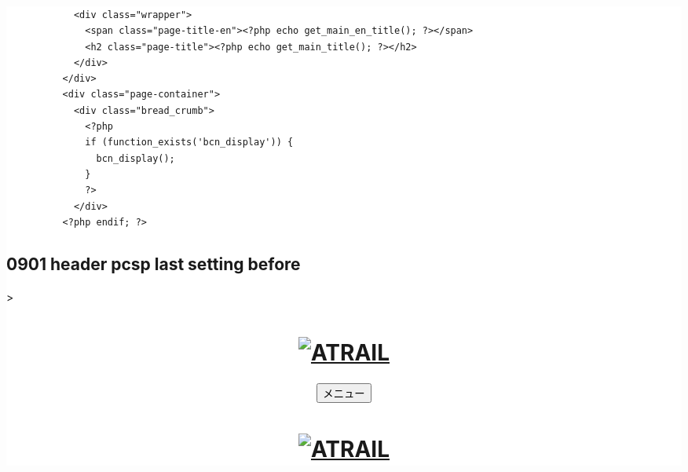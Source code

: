                 <div class="wrapper">
                  <span class="page-title-en"><?php echo get_main_en_title(); ?></span>
                  <h2 class="page-title"><?php echo get_main_title(); ?></h2>
                </div>
              </div>
              <div class="page-container">
                <div class="bread_crumb">
                  <?php
                  if (function_exists('bcn_display')) {
                    bcn_display();
                  }
                  ?>
                </div>
              <?php endif; ?>

## 0901 header pcsp last setting before

<!DOCTYPE html>
<html lang="ja">

<head>
  <meta charset="utf-8" />
  <meta name="viewport" content="width=device-width,initial-scale=1" />
  <meta name="keywords" content="共通キーワード" />
  <meta name="description" content="<?php bloginfo('description'); ?>" />
  <title><?php bloginfo('name'); ?></title>
  <link rel="shortcut icon" href="<?php echo esc_url(get_template_directory_uri()); ?>/assets/images/common/favicon.ico" />
  <link href="https://fonts.googleapis.com/earlyaccess/notosansjapanese.css" rel="stylesheet" />
  <link href="https://fonts.googleapis.com/css?family=Vollkorn:400i" rel="stylesheet" />
  <?php wp_head(); ?>
</head>

<body <?php body_class(); ?>>
  <div class="container">
    <header id="header">
      <div class="header-inner">
        <!-- ロゴ -->
        <div class="flexrowYcenter sp-none">
          <div class="logo">
            <h1>
              <a class="logo-header" href="<?php echo esc_url(home_url()); ?>">
                <img src="https://atrail.co.jp/wp-content/uploads/images/logo-green@2x.png" class="fixed-logo" alt="ATRAIL" style="max-width:20%;">
              </a>
            </h1>
          </div>
        </div>
        <!-- ハンバーガーボタン -->
        <button class="toggle-menu js-toggoleNav">
          <span class="toggle-line">メニュー</span>
        </button>
        <div class="header-nav">
          <!-- ロゴ -->
          <div class="flexrowYcenter sp-block">
            <div class="logo">
              <h1>
                <a class="logo-header" href="<?php echo esc_url(home_url()); ?>">
                  <img src="https://atrail.co.jp/wp-content/uploads/images/logo-green@2x.png" class="fixed-logo" alt="ATRAIL" style="max-width:20%;">
                </a>
              </h1>
            </div>
          </div>
          <!-- ナビメニュー -->